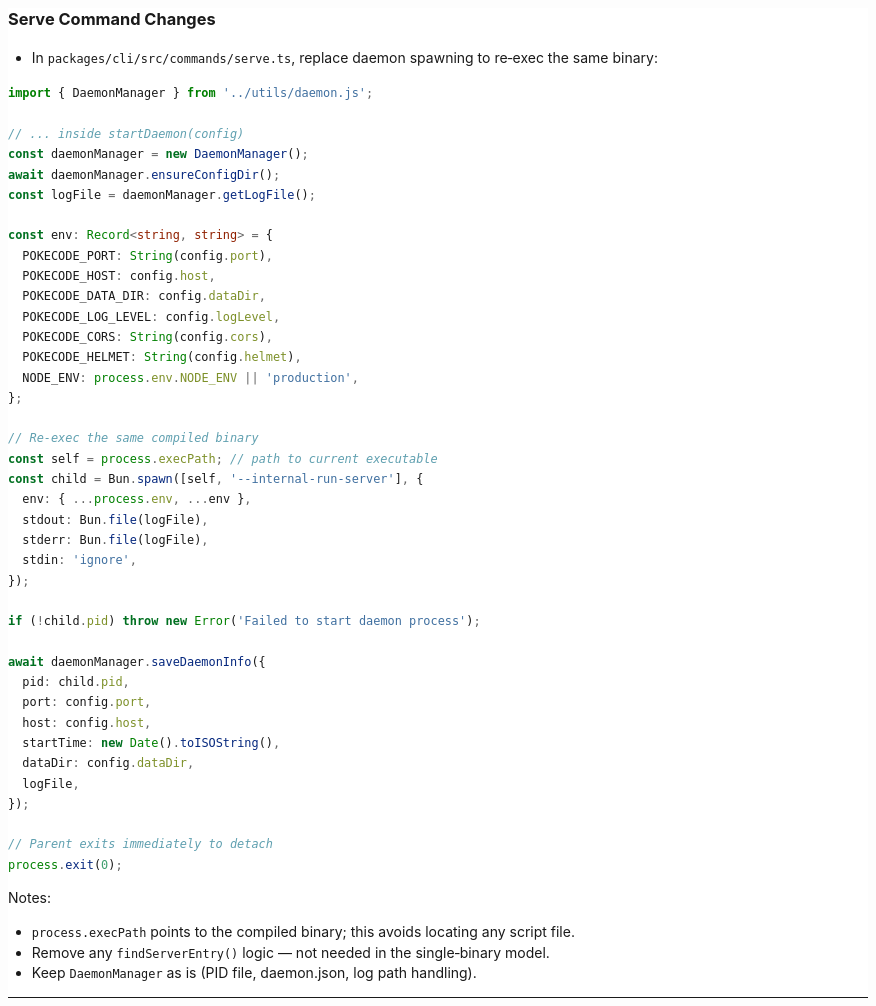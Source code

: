 ### Serve Command Changes
- In `packages/cli/src/commands/serve.ts`, replace daemon spawning to re‑exec the same binary:

```ts
import { DaemonManager } from '../utils/daemon.js';

// ... inside startDaemon(config)
const daemonManager = new DaemonManager();
await daemonManager.ensureConfigDir();
const logFile = daemonManager.getLogFile();

const env: Record<string, string> = {
  POKECODE_PORT: String(config.port),
  POKECODE_HOST: config.host,
  POKECODE_DATA_DIR: config.dataDir,
  POKECODE_LOG_LEVEL: config.logLevel,
  POKECODE_CORS: String(config.cors),
  POKECODE_HELMET: String(config.helmet),
  NODE_ENV: process.env.NODE_ENV || 'production',
};

// Re-exec the same compiled binary
const self = process.execPath; // path to current executable
const child = Bun.spawn([self, '--internal-run-server'], {
  env: { ...process.env, ...env },
  stdout: Bun.file(logFile),
  stderr: Bun.file(logFile),
  stdin: 'ignore',
});

if (!child.pid) throw new Error('Failed to start daemon process');

await daemonManager.saveDaemonInfo({
  pid: child.pid,
  port: config.port,
  host: config.host,
  startTime: new Date().toISOString(),
  dataDir: config.dataDir,
  logFile,
});

// Parent exits immediately to detach
process.exit(0);
```

Notes:
- `process.execPath` points to the compiled binary; this avoids locating any script file.
- Remove any `findServerEntry()` logic — not needed in the single‑binary model.
- Keep `DaemonManager` as is (PID file, daemon.json, log path handling).

---
